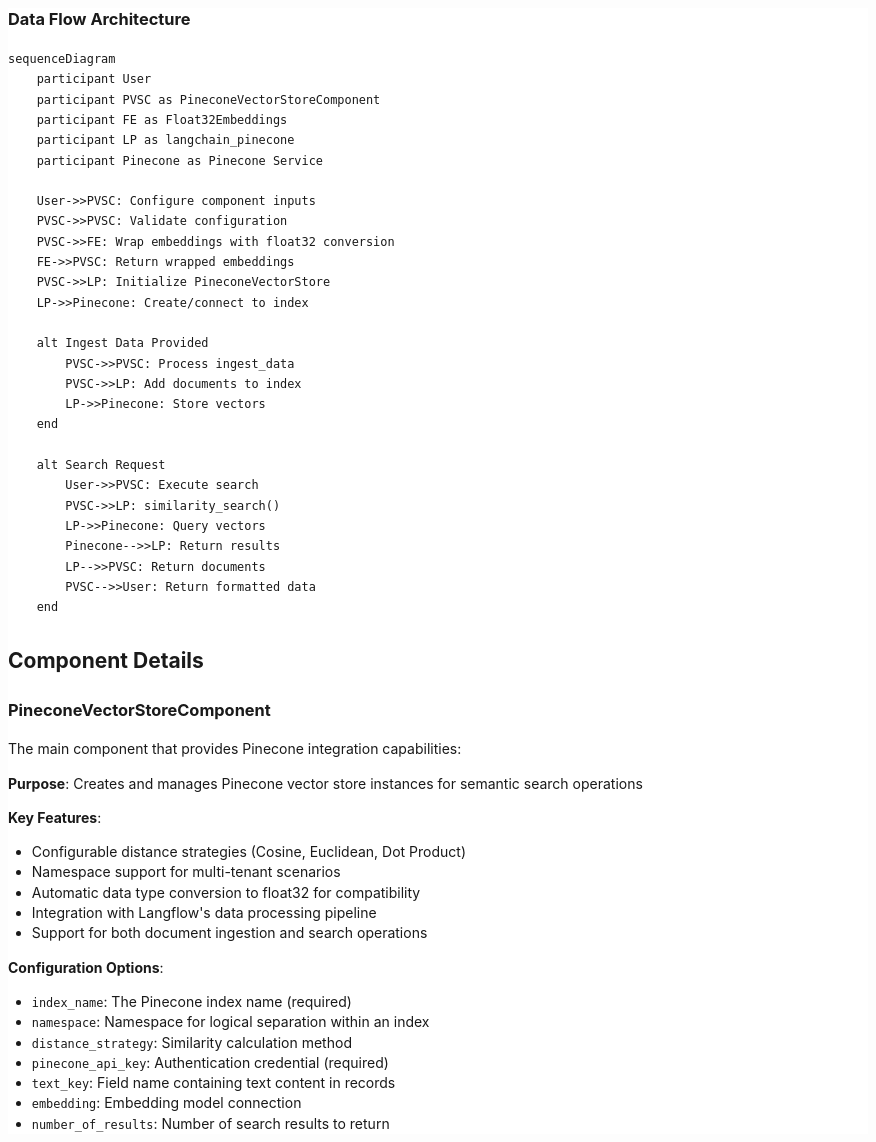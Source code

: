 ### Data Flow Architecture

```mermaid
sequenceDiagram
    participant User
    participant PVSC as PineconeVectorStoreComponent
    participant FE as Float32Embeddings
    participant LP as langchain_pinecone
    participant Pinecone as Pinecone Service
    
    User->>PVSC: Configure component inputs
    PVSC->>PVSC: Validate configuration
    PVSC->>FE: Wrap embeddings with float32 conversion
    FE->>PVSC: Return wrapped embeddings
    PVSC->>LP: Initialize PineconeVectorStore
    LP->>Pinecone: Create/connect to index
    
    alt Ingest Data Provided
        PVSC->>PVSC: Process ingest_data
        PVSC->>LP: Add documents to index
        LP->>Pinecone: Store vectors
    end
    
    alt Search Request
        User->>PVSC: Execute search
        PVSC->>LP: similarity_search()
        LP->>Pinecone: Query vectors
        Pinecone-->>LP: Return results
        LP-->>PVSC: Return documents
        PVSC-->>User: Return formatted data
    end
```

## Component Details

### PineconeVectorStoreComponent

The main component that provides Pinecone integration capabilities:

**Purpose**: Creates and manages Pinecone vector store instances for semantic search operations

**Key Features**:
- Configurable distance strategies (Cosine, Euclidean, Dot Product)
- Namespace support for multi-tenant scenarios
- Automatic data type conversion to float32 for compatibility
- Integration with Langflow's data processing pipeline
- Support for both document ingestion and search operations

**Configuration Options**:
- `index_name`: The Pinecone index name (required)
- `namespace`: Namespace for logical separation within an index
- `distance_strategy`: Similarity calculation method
- `pinecone_api_key`: Authentication credential (required)
- `text_key`: Field name containing text content in records
- `embedding`: Embedding model connection
- `number_of_results`: Number of search results to return
